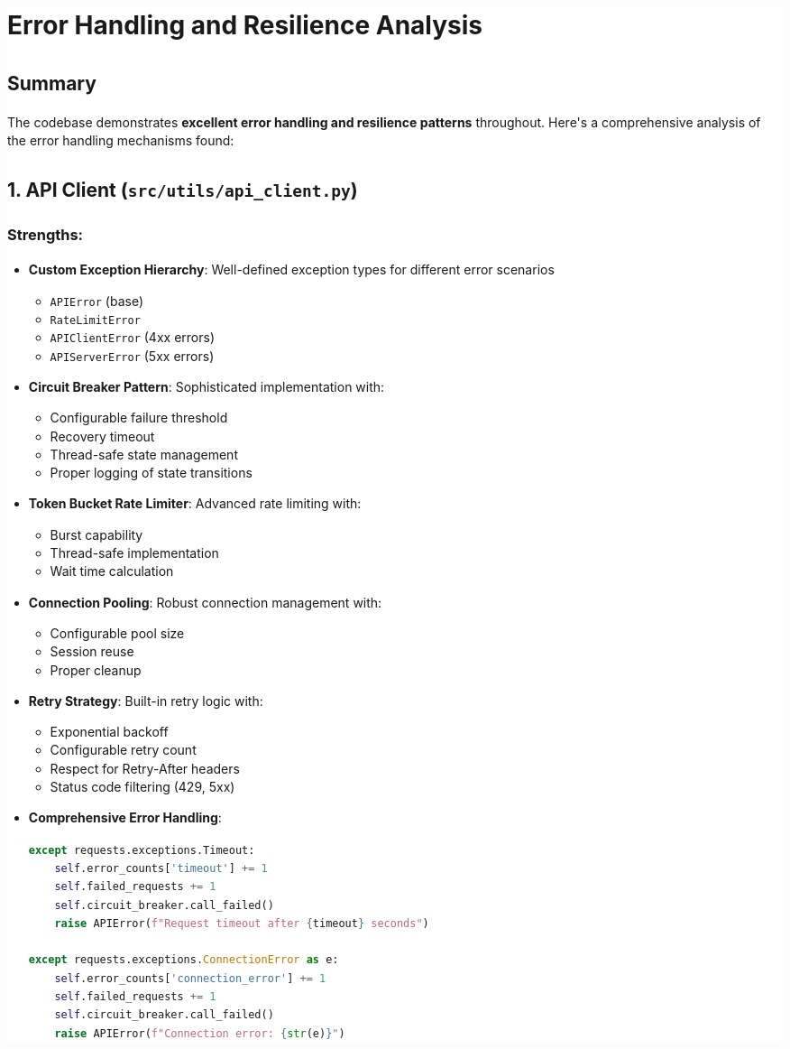 # Error Handling and Resilience Analysis

## Summary

The codebase demonstrates **excellent error handling and resilience patterns** throughout. Here's a comprehensive analysis of the error handling mechanisms found:

## 1. API Client (`src/utils/api_client.py`)

### Strengths:
- **Custom Exception Hierarchy**: Well-defined exception types for different error scenarios
  - `APIError` (base)
  - `RateLimitError` 
  - `APIClientError` (4xx errors)
  - `APIServerError` (5xx errors)

- **Circuit Breaker Pattern**: Sophisticated implementation with:
  - Configurable failure threshold
  - Recovery timeout
  - Thread-safe state management
  - Proper logging of state transitions

- **Token Bucket Rate Limiter**: Advanced rate limiting with:
  - Burst capability
  - Thread-safe implementation
  - Wait time calculation

- **Connection Pooling**: Robust connection management with:
  - Configurable pool size
  - Session reuse
  - Proper cleanup

- **Retry Strategy**: Built-in retry logic with:
  - Exponential backoff
  - Configurable retry count
  - Respect for Retry-After headers
  - Status code filtering (429, 5xx)

- **Comprehensive Error Handling**:
  ```python
  except requests.exceptions.Timeout:
      self.error_counts['timeout'] += 1
      self.failed_requests += 1
      self.circuit_breaker.call_failed()
      raise APIError(f"Request timeout after {timeout} seconds")
  
  except requests.exceptions.ConnectionError as e:
      self.error_counts['connection_error'] += 1
      self.failed_requests += 1
      self.circuit_breaker.call_failed()
      raise APIError(f"Connection error: {str(e)}")
  ```
